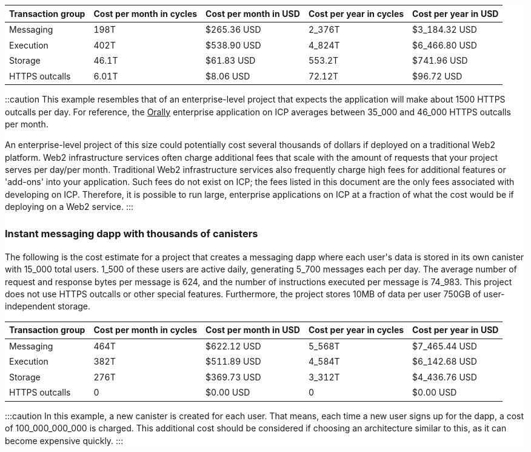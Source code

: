 | Transaction group | Cost per month in cycles | Cost per month in USD | Cost per year in cycles | Cost per year in USD |
| ----------------- | ------------------------ | --------------------- | ----------------------- | -------------------- |
| Messaging         | 198T                     | $265.36 USD           | 2_376T                  | $3_184.32 USD        |
| Execution         | 402T                     | $538.90 USD           | 4_824T                  | $6_466.80 USD        |
| Storage           | 46.1T                    | $61.83 USD            | 553.2T                  | $741.96 USD          |
| HTTPS outcalls    | 6.01T                    | $8.06 USD             | 72.12T                  | $96.72 USD           |

::caution
This example resembles that of an enterprise-level project that expects the application will make about 1500 HTTPS outcalls per day. For reference, the [Orally](https://orally.network/) enterprise application on ICP averages between 35_000 and 46_000 HTTPS outcalls per month. 

An enterprise-level project of this size could potentially cost several thousands of dollars if deployed on a traditional Web2 platform. Web2 infrastructure services often charge additional fees that scale with the amount of requests that your project serves per day/per month. Traditional Web2 infrastructure services also frequently charge high fees for additional features or 'add-ons' into your application. Such fees do not exist on ICP; the fees listed in this document are the only fees associated with developing on ICP. Therefore, it is possible to run large, enterprise applications on ICP at a fraction of what the cost would be if deploying on a Web2 service.
:::

### Instant messaging dapp with thousands of canisters

The following is the cost estimate for a project that creates a messaging dapp where each user's data is stored in its own canister with 15_000 total users. 1_500 of these users are active daily, generating 5_700 messages each per day. The average number of request and response bytes per message is 624, and the number of instructions executed per message is 74_983. This project does not use HTTPS outcalls or other special features. Furthermore, the project stores 10MB of data per user 750GB of user-independent storage. 


| Transaction group | Cost per month in cycles | Cost per month in USD | Cost per year in cycles | Cost per year in USD |
| ----------------- | ------------------------ | --------------------- | ----------------------- | -------------------- |
| Messaging         | 464T                     | $622.12 USD           | 5_568T                  | $7_465.44 USD        |
| Execution         | 382T                     | $511.89 USD           | 4_584T                  | $6_142.68 USD        |
| Storage           | 276T                     | $369.73 USD           | 3_312T                  | $4_436.76 USD        |
| HTTPS outcalls    | 0                        | $0.00 USD             | 0                       | $0.00 USD            |

:::caution
In this example, a new canister is created for each user. That means, each time a new user signs up for the dapp, a cost of 100_000_000_000 is charged. This additional cost should be considered if choosing an architecture similar to this, as it can become expensive quickly.
:::

